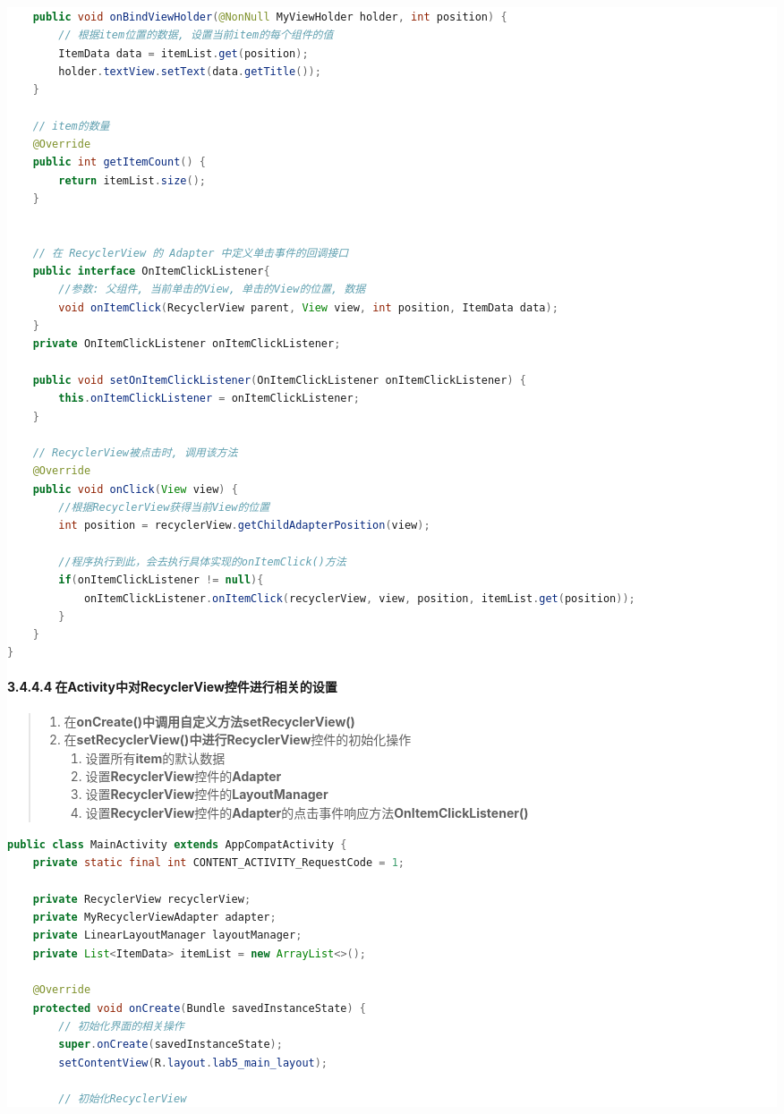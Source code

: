 ```java
    public void onBindViewHolder(@NonNull MyViewHolder holder, int position) {
        // 根据item位置的数据, 设置当前item的每个组件的值
        ItemData data = itemList.get(position);
        holder.textView.setText(data.getTitle());
    }

    // item的数量
    @Override
    public int getItemCount() {
        return itemList.size();
    }


    // 在 RecyclerView 的 Adapter 中定义单击事件的回调接口
    public interface OnItemClickListener{
        //参数: 父组件, 当前单击的View, 单击的View的位置, 数据
        void onItemClick(RecyclerView parent, View view, int position, ItemData data);
    }
    private OnItemClickListener onItemClickListener;
    
    public void setOnItemClickListener(OnItemClickListener onItemClickListener) {
        this.onItemClickListener = onItemClickListener;
    }

    // RecyclerView被点击时, 调用该方法
    @Override
    public void onClick(View view) {
        //根据RecyclerView获得当前View的位置
        int position = recyclerView.getChildAdapterPosition(view);
        
        //程序执行到此，会去执行具体实现的onItemClick()方法
        if(onItemClickListener != null){
            onItemClickListener.onItemClick(recyclerView, view, position, itemList.get(position));
        }
    }
}

```

#### 3.4.4.4	在Activity中对RecyclerView控件进行相关的设置

>   1.   在**onCreate()**中调用自定义方法**setRecyclerView()**
>   2.   在**setRecyclerView()**中进行**RecyclerView**控件的初始化操作
>        1.   设置所有**item**的默认数据
>        2.   设置**RecyclerView**控件的**Adapter**
>        3.   设置**RecyclerView**控件的**LayoutManager**
>        4.   设置**RecyclerView**控件的**Adapter**的点击事件响应方法**OnItemClickListener()**

```java
public class MainActivity extends AppCompatActivity {
    private static final int CONTENT_ACTIVITY_RequestCode = 1;

    private RecyclerView recyclerView;
    private MyRecyclerViewAdapter adapter;
    private LinearLayoutManager layoutManager;
    private List<ItemData> itemList = new ArrayList<>();

    @Override
    protected void onCreate(Bundle savedInstanceState) {
        // 初始化界面的相关操作
        super.onCreate(savedInstanceState);
        setContentView(R.layout.lab5_main_layout);

        // 初始化RecyclerView
```